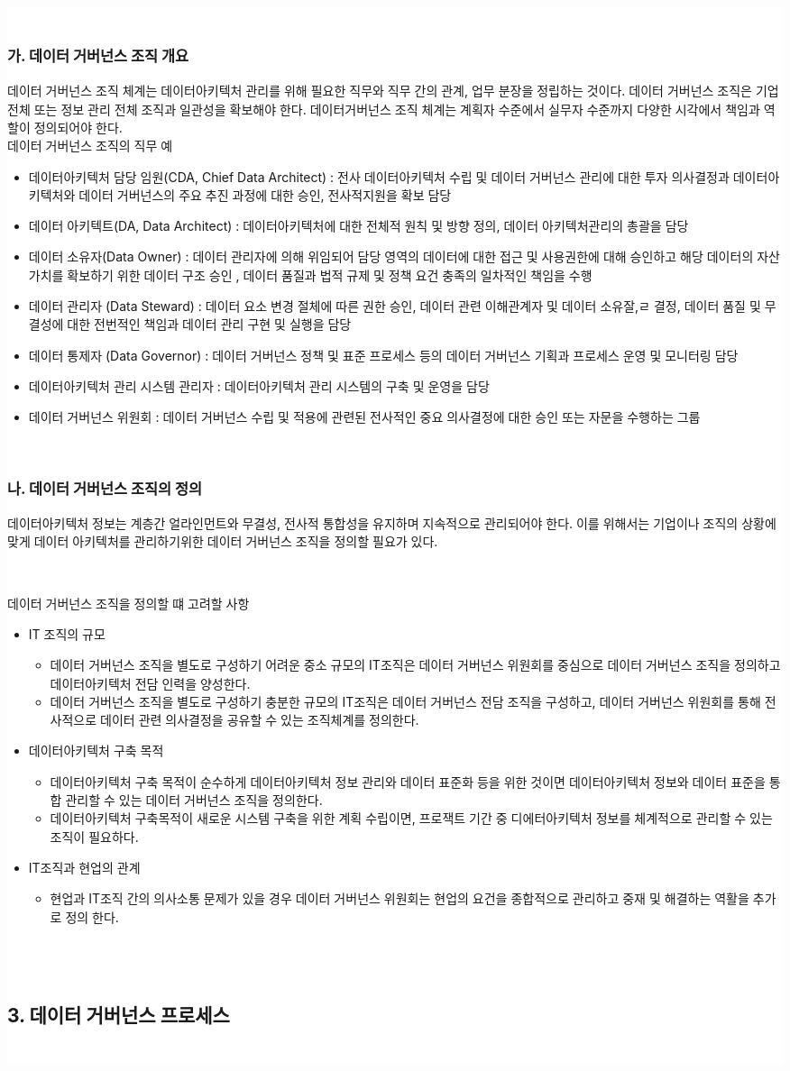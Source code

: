 <br>

### 가. 데이터 거버넌스 조직 개요

데이터 거버넌스 조직 체계는 데이터아키텍처 관리를 위해 필요한 직무와 직무 간의 관계, 업무 분장을 정립하는 것이다. 데이터 거버넌스 조직은 기업 전체 또는 정보 관리 전체 조직과 일관성을 확보해야 한다. 데이터거버넌스 조직 체계는 계획자 수준에서 실무자 수준까지 다양한 시각에서 책임과 역할이 정의되어야 한다.
<br>
데이터 거버넌스 조직의 직무 예

* 데이터아키텍처 담당 임원(CDA, Chief Data Architect) : 전사 데이터아키텍처 수립 및 데이터 거버넌스 관리에 대한 투자 의사결정과 데이터아키텍처와 데이터 거버넌스의 주요 추진 과정에 대한 승인, 전사적지원을 확보 담당

* 데이터 아키텍트(DA, Data Architect) : 데이터아키텍처에 대한 전체적 원칙 및 방향 정의, 데이터 아키텍처관리의 총괄을 담당

* 데이터 소유자(Data Owner) : 데이터 관리자에 의해 위임되어 담당 영역의 데이터에 대한 접근 및 사용권한에 대해 승인하고 해당 데이터의 자산 가치를 확보하기 위한 데이터 구조 승인 , 데이터 품질과 법적 규제 및 정책 요건 충족의 일차적인 책임을 수행

* 데이터 관리자 (Data Steward) : 데이터 요소 변경 절체에 따른 권한 승인, 데이터 관련 이해관계자 및 데이터 소유잘,ㄹ 결정, 데이터 품질 및 무결성에 대한 전번적인 책임과 데이터 관리 구현 및 실행을 담당

* 데이터 통제자 (Data  Governor) : 데이터 거버넌스 정책 및 표준 프로세스 등의 데이터 거버넌스 기획과 프로세스 운영 및 모니터링 담당

* 데이터아키텍처 관리 시스템 관리자 : 데이터아키텍처 관리 시스템의 구축 및 운영을 담당

* 데이터 거버넌스 위원회 : 데이터 거버넌스 수립 및 적용에 관련된 전사적인 중요 의사결정에 대한 승인 또는 자문을 수행하는 그룹

<br>

### 나. 데이터 거버넌스 조직의 정의

데이터아키텍처 정보는 계층간 얼라인먼트와 무결성, 전사적 통합성을 유지하며 지속적으로 관리되어야 한다.
이를 위해서는 기업이나 조직의 상황에 맞게 데이터 아키텍처를 관리하기위한 데이터 거버넌스 조직을 정의할 필요가 있다.

<br>

데이터 거버넌스 조직을 정의할 떄 고려할 사항

* IT 조직의 규모

    * 데이터 거버넌스 조직을 별도로 구성하기 어려운 중소 규모의 IT조직은 데이터 거버넌스 위원회를 중심으로 데이터 거버넌스 조직을 정의하고 데이터아키텍처 전담 인력을 양성한다.
    * 데이터 거버넌스 조직을 별도로 구성하기 충분한 규모의 IT조직은 데이터 거버넌스 전담 조직을 구성하고, 데이터 거버넌스 위원회를 통해 전사적으로 데이터 관련 의사결정을 공유할 수 있는 조직체계를 정의한다.

* 데이터아키텍처 구축 목적
    
    * 데이터아키텍처 구축 목적이 순수하게 데이터아키텍처 정보 관리와 데이터 표준화 등을 위한 것이면 데이터아키텍처 정보와 데이터 표준을 통합 관리할 수 있는 데이터 거버넌스 조직을 정의한다.
    * 데이터아키텍처 구축목적이 새로운 시스템 구축을 위한 계획 수립이면, 프로잭트 기간 중 디에터아키텍처 정보를 체계적으로 관리할 수 있는 조직이 필요하다.

* IT조직과 현업의 관계

    * 현업과 IT조직 간의 의사소통 문제가 있을 경우 데이터 거버넌스 위원회는 현업의 요건을 종합적으로 관리하고 중재 및 해결하는 역활을 추가로 정의 한다.

<br>
<br>

## 3. 데이터 거버넌스 프로세스

<br>

